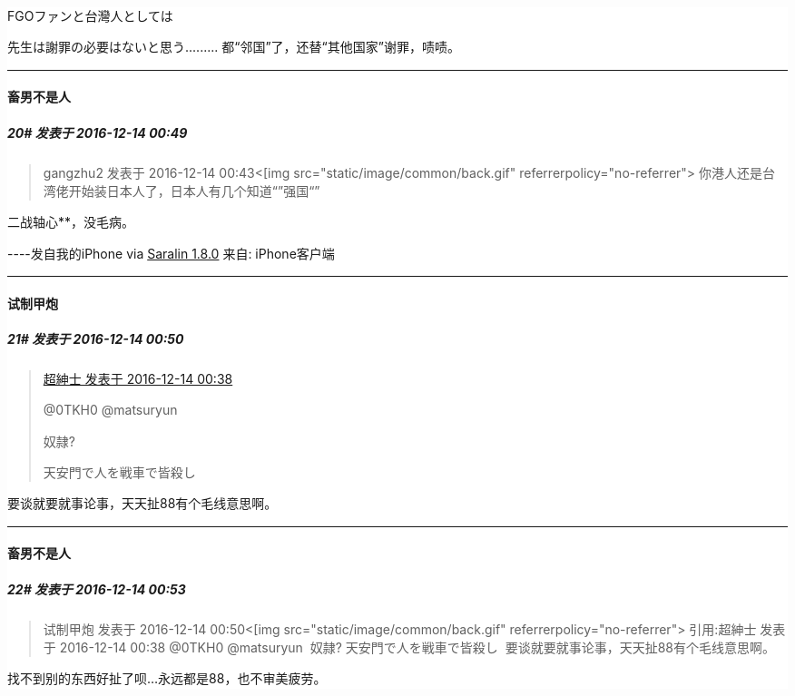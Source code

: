 FGOファンと台灣人としては

先生は謝罪の必要はないと思う.........</blockquote>
都“邻国”了，还替“其他国家”谢罪，啧啧。







*****

####  畜男不是人  
##### 20#       发表于 2016-12-14 00:49



<blockquote>gangzhu2 发表于 2016-12-14 00:43<[img src="static/image/common/back.gif" referrerpolicy="no-referrer">
你港人还是台湾佬开始装日本人了，日本人有几个知道“”强国“”</blockquote>
二战轴心**，没毛病。

----发自我的iPhone via [Saralin 1.8.0](https://itunes.apple.com/cn/app/saralin/id1086444812)
来自: iPhone客户端







*****

####  试制甲炮  
##### 21#       发表于 2016-12-14 00:50



<blockquote><a href="httphttps://bbs.saraba1st.com/2b/forum.php?mod=redirect&amp;goto=findpost&amp;pid=34478528&amp;ptid=1354967" target="_blank">超紳士 发表于 2016-12-14 00:38</a>

@0TKH0 @matsuryun 

奴隷?

天安門で人を戦車で皆殺し </blockquote>
要谈就要就事论事，天天扯88有个毛线意思啊。







*****

####  畜男不是人  
##### 22#       发表于 2016-12-14 00:53



<blockquote>试制甲炮 发表于 2016-12-14 00:50<[img src="static/image/common/back.gif" referrerpolicy="no-referrer">
引用:超紳士 发表于 2016-12-14 00:38 @0TKH0 @matsuryun  奴隷? 天安門で人を戦車で皆殺し  要谈就要就事论事，天天扯88有个毛线意思啊。</blockquote>
找不到别的东西好扯了呗…永远都是88，也不审美疲劳。
